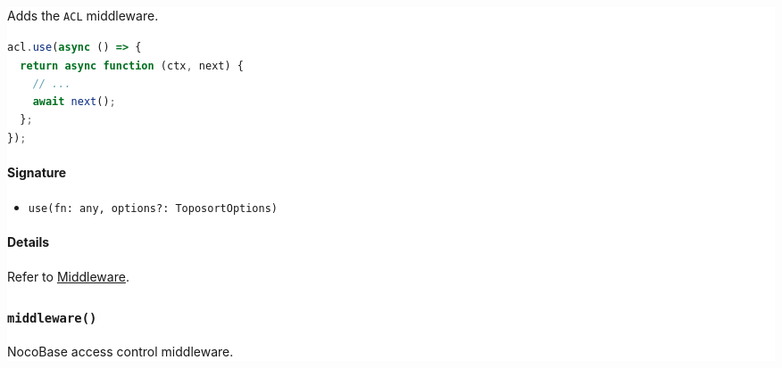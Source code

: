 Adds the `ACL` middleware.

```typescript
acl.use(async () => {
  return async function (ctx, next) {
    // ...
    await next();
  };
});
```

#### Signature

- `use(fn: any, options?: ToposortOptions)`

#### Details

Refer to [Middleware](../../development/server/middleware).

### `middleware()`

NocoBase access control middleware.
